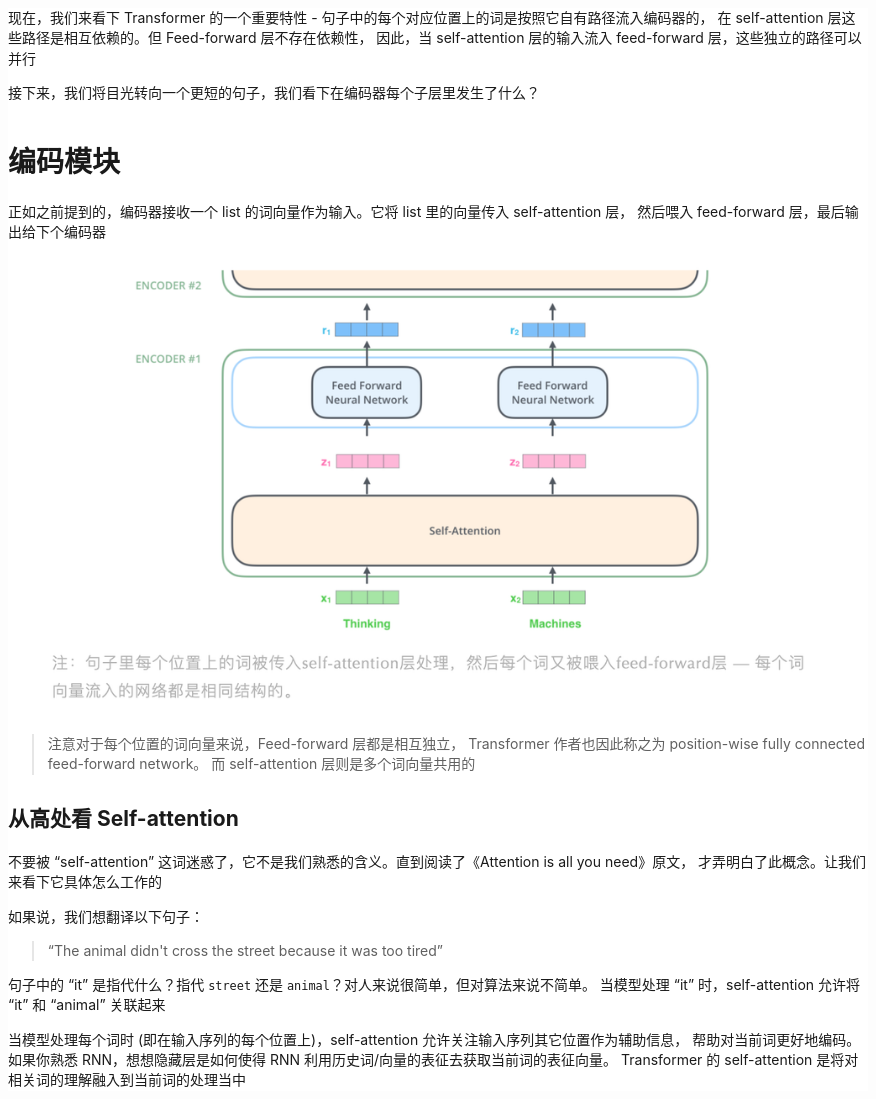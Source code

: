 现在，我们来看下 Transformer 的一个重要特性 - 句子中的每个对应位置上的词是按照它自有路径流入编码器的，
在 self-attention 层这些路径是相互依赖的。但 Feed-forward 层不存在依赖性，
因此，当 self-attention 层的输入流入 feed-forward 层，这些独立的路径可以并行

接下来，我们将目光转向一个更短的句子，我们看下在编码器每个子层里发生了什么？

# 编码模块

正如之前提到的，编码器接收一个 list 的词向量作为输入。它将 list 里的向量传入 self-attention 层，
然后喂入 feed-forward 层，最后输出给下个编码器

![img](images/encoding1.png)

> 注意对于每个位置的词向量来说，Feed-forward 层都是相互独立，
> Transformer 作者也因此称之为 position-wise fully connected feed-forward network。
> 而 self-attention 层则是多个词向量共用的

## 从高处看 Self-attention

不要被 “self-attention” 这词迷惑了，它不是我们熟悉的含义。直到阅读了《Attention is all you need》原文，
才弄明白了此概念。让我们来看下它具体怎么工作的

如果说，我们想翻译以下句子：

> “The animal didn't cross the street because it was too tired”

句子中的 “it” 是指代什么？指代 `street` 还是 `animal`？对人来说很简单，但对算法来说不简单。
当模型处理 “it” 时，self-attention 允许将 “it” 和 “animal” 关联起来

当模型处理每个词时 (即在输入序列的每个位置上)，self-attention 允许关注输入序列其它位置作为辅助信息，
帮助对当前词更好地编码。如果你熟悉 RNN，想想隐藏层是如何使得 RNN 利用历史词/向量的表征去获取当前词的表征向量。
Transformer 的 self-attention 是将对相关词的理解融入到当前词的处理当中
